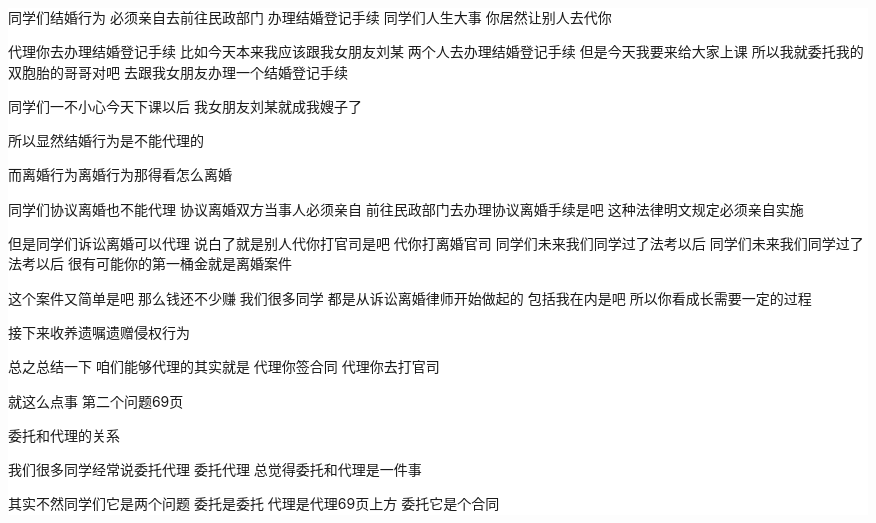 同学们结婚行为
必须亲自去前往民政部门
办理结婚登记手续
同学们人生大事
你居然让别人去代你

代理你去办理结婚登记手续
比如今天本来我应该跟我女朋友刘某
两个人去办理结婚登记手续
但是今天我要来给大家上课
所以我就委托我的双胞胎的哥哥对吧
去跟我女朋友办理一个结婚登记手续

同学们一不小心今天下课以后
我女朋友刘某就成我嫂子了

所以显然结婚行为是不能代理的

而离婚行为离婚行为那得看怎么离婚

同学们协议离婚也不能代理
协议离婚双方当事人必须亲自
前往民政部门去办理协议离婚手续是吧
这种法律明文规定必须亲自实施

但是同学们诉讼离婚可以代理
说白了就是别人代你打官司是吧
代你打离婚官司
同学们未来我们同学过了法考以后
同学们未来我们同学过了法考以后
很有可能你的第一桶金就是离婚案件

这个案件又简单是吧
那么钱还不少赚
我们很多同学
都是从诉讼离婚律师开始做起的
包括我在内是吧
所以你看成长需要一定的过程

接下来收养遗嘱遗赠侵权行为

总之总结一下
咱们能够代理的其实就是
代理你签合同
代理你去打官司

就这么点事
第二个问题69页

委托和代理的关系

我们很多同学经常说委托代理
委托代理
总觉得委托和代理是一件事

其实不然同学们它是两个问题
委托是委托
代理是代理69页上方
委托它是个合同
